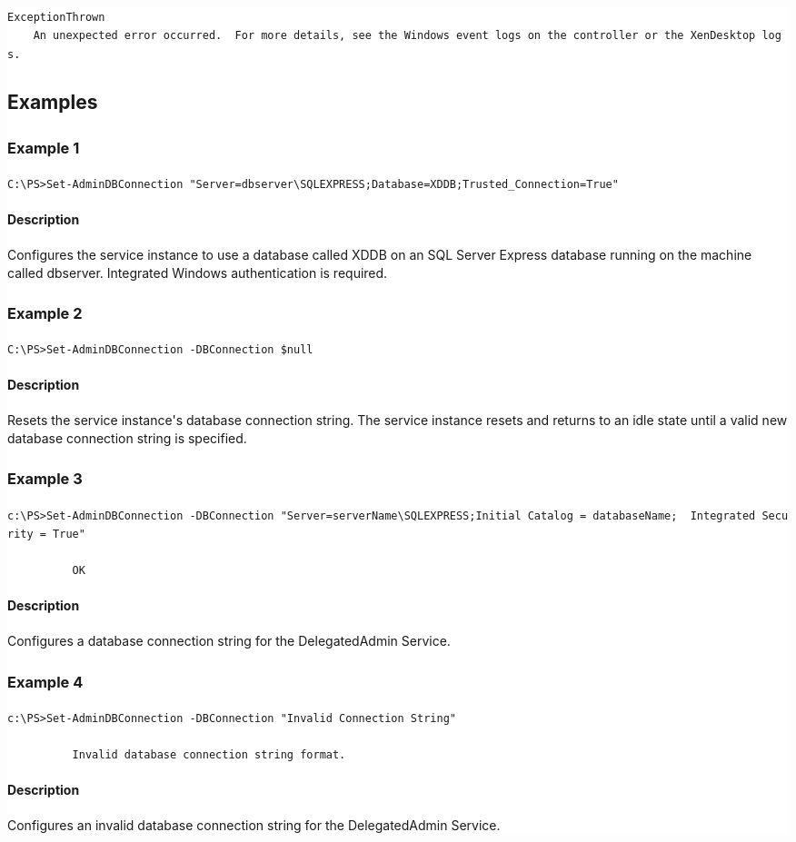     ExceptionThrown  
        An unexpected error occurred.  For more details, see the Windows event logs on the controller or the XenDesktop logs.
## Examples

### Example 1

```
C:\PS>Set-AdminDBConnection "Server=dbserver\SQLEXPRESS;Database=XDDB;Trusted_Connection=True"
```

#### Description
Configures the service instance to use a database called XDDB on an SQL Server Express database running on the machine called dbserver. Integrated Windows authentication is required.
### Example 2

```
C:\PS>Set-AdminDBConnection -DBConnection $null
```

#### Description
Resets the service instance's database connection string. The service instance resets and returns to an idle state until a valid new database connection string is specified.
### Example 3

```
c:\PS>Set-AdminDBConnection -DBConnection "Server=serverName\SQLEXPRESS;Initial Catalog = databaseName;  Integrated Security = True"  
  
          OK
```

#### Description
Configures a database connection string for the DelegatedAdmin Service.
### Example 4

```
c:\PS>Set-AdminDBConnection -DBConnection "Invalid Connection String"  
  
          Invalid database connection string format.
```

#### Description
Configures an invalid database connection string for the DelegatedAdmin Service.
